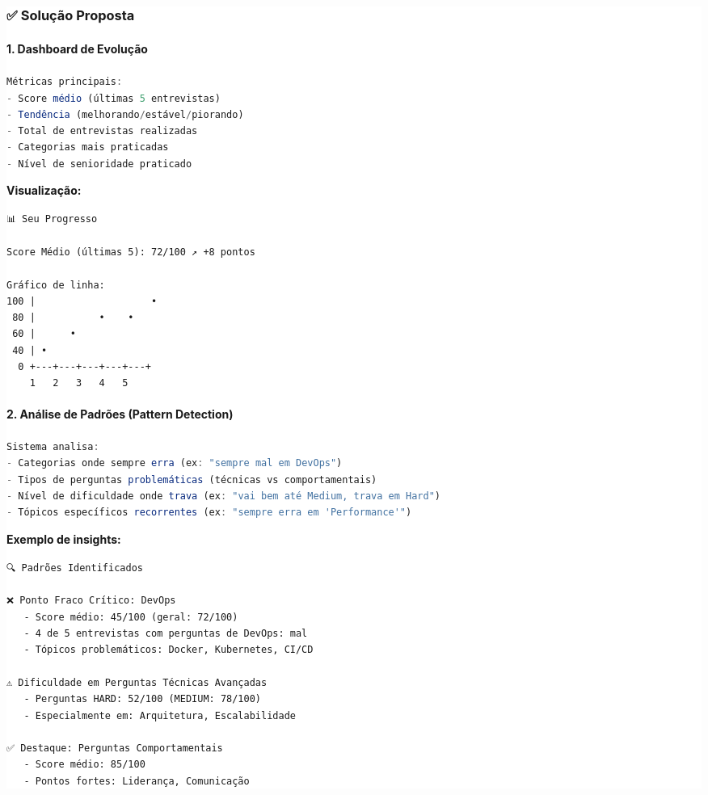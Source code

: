 ### ✅ Solução Proposta

#### **1. Dashboard de Evolução**
```typescript
Métricas principais:
- Score médio (últimas 5 entrevistas)
- Tendência (melhorando/estável/piorando)
- Total de entrevistas realizadas
- Categorias mais praticadas
- Nível de senioridade praticado
```

**Visualização:**
```
📊 Seu Progresso

Score Médio (últimas 5): 72/100 ↗️ +8 pontos

Gráfico de linha:
100 |                    •
 80 |           •    •
 60 |      •
 40 | •
  0 +---+---+---+---+---+
    1   2   3   4   5
```

#### **2. Análise de Padrões (Pattern Detection)**
```typescript
Sistema analisa:
- Categorias onde sempre erra (ex: "sempre mal em DevOps")
- Tipos de perguntas problemáticas (técnicas vs comportamentais)
- Nível de dificuldade onde trava (ex: "vai bem até Medium, trava em Hard")
- Tópicos específicos recorrentes (ex: "sempre erra em 'Performance'")
```

**Exemplo de insights:**
```
🔍 Padrões Identificados

❌ Ponto Fraco Crítico: DevOps
   - Score médio: 45/100 (geral: 72/100)
   - 4 de 5 entrevistas com perguntas de DevOps: mal
   - Tópicos problemáticos: Docker, Kubernetes, CI/CD

⚠️ Dificuldade em Perguntas Técnicas Avançadas
   - Perguntas HARD: 52/100 (MEDIUM: 78/100)
   - Especialmente em: Arquitetura, Escalabilidade

✅ Destaque: Perguntas Comportamentais
   - Score médio: 85/100
   - Pontos fortes: Liderança, Comunicação
```
